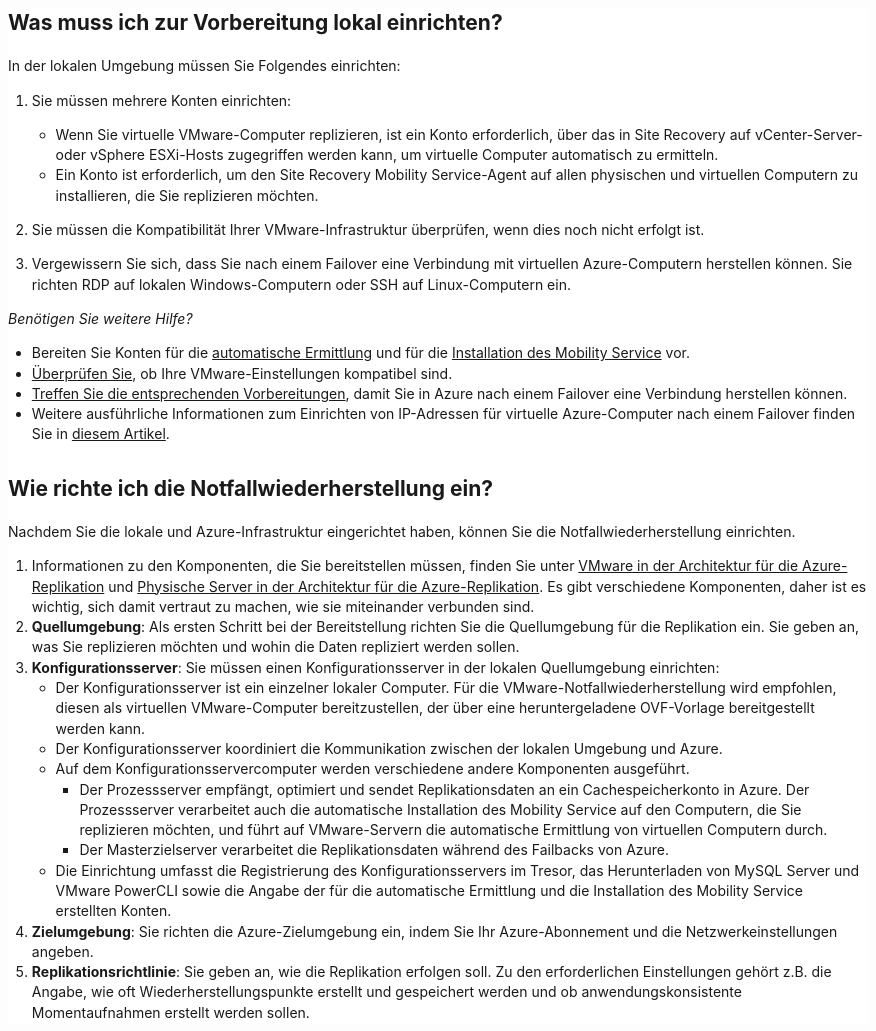
## <a name="what-do-i-need-to-set-up-on-premises-before-i-start"></a>Was muss ich zur Vorbereitung lokal einrichten?

In der lokalen Umgebung müssen Sie Folgendes einrichten:

1. Sie müssen mehrere Konten einrichten:

    - Wenn Sie virtuelle VMware-Computer replizieren, ist ein Konto erforderlich, über das in Site Recovery auf vCenter-Server- oder vSphere ESXi-Hosts zugegriffen werden kann, um virtuelle Computer automatisch zu ermitteln.
    - Ein Konto ist erforderlich, um den Site Recovery Mobility Service-Agent auf allen physischen und virtuellen Computern zu installieren, die Sie replizieren möchten.

2. Sie müssen die Kompatibilität Ihrer VMware-Infrastruktur überprüfen, wenn dies noch nicht erfolgt ist.
3. Vergewissern Sie sich, dass Sie nach einem Failover eine Verbindung mit virtuellen Azure-Computern herstellen können. Sie richten RDP auf lokalen Windows-Computern oder SSH auf Linux-Computern ein.

*Benötigen Sie weitere Hilfe?*
- Bereiten Sie Konten für die [automatische Ermittlung](vmware-azure-tutorial-prepare-on-premises.md#prepare-an-account-for-automatic-discovery) und für die [Installation des Mobility Service](vmware-azure-tutorial-prepare-on-premises.md#prepare-an-account-for-mobility-service-installation) vor.
- [Überprüfen Sie](vmware-azure-tutorial-prepare-on-premises.md#check-vmware-requirements), ob Ihre VMware-Einstellungen kompatibel sind.
- [Treffen Sie die entsprechenden Vorbereitungen](vmware-azure-tutorial-prepare-on-premises.md#prepare-to-connect-to-azure-vms-after-failover), damit Sie in Azure nach einem Failover eine Verbindung herstellen können.
- Weitere ausführliche Informationen zum Einrichten von IP-Adressen für virtuelle Azure-Computer nach einem Failover finden Sie in [diesem Artikel](concepts-on-premises-to-azure-networking.md).

## <a name="how-do-i-set-up-disaster-recovery"></a>Wie richte ich die Notfallwiederherstellung ein?

Nachdem Sie die lokale und Azure-Infrastruktur eingerichtet haben, können Sie die Notfallwiederherstellung einrichten.

1. Informationen zu den Komponenten, die Sie bereitstellen müssen, finden Sie unter [VMware in der Architektur für die Azure-Replikation](vmware-azure-architecture.md) und [Physische Server in der Architektur für die Azure-Replikation](physical-azure-architecture.md). Es gibt verschiedene Komponenten, daher ist es wichtig, sich damit vertraut zu machen, wie sie miteinander verbunden sind.
2. **Quellumgebung**: Als ersten Schritt bei der Bereitstellung richten Sie die Quellumgebung für die Replikation ein. Sie geben an, was Sie replizieren möchten und wohin die Daten repliziert werden sollen.
3. **Konfigurationsserver**: Sie müssen einen Konfigurationsserver in der lokalen Quellumgebung einrichten:
    - Der Konfigurationsserver ist ein einzelner lokaler Computer. Für die VMware-Notfallwiederherstellung wird empfohlen, diesen als virtuellen VMware-Computer bereitzustellen, der über eine heruntergeladene OVF-Vorlage bereitgestellt werden kann.
    - Der Konfigurationsserver koordiniert die Kommunikation zwischen der lokalen Umgebung und Azure.
    - Auf dem Konfigurationsservercomputer werden verschiedene andere Komponenten ausgeführt.
        - Der Prozessserver empfängt, optimiert und sendet Replikationsdaten an ein Cachespeicherkonto in Azure. Der Prozessserver verarbeitet auch die automatische Installation des Mobility Service auf den Computern, die Sie replizieren möchten, und führt auf VMware-Servern die automatische Ermittlung von virtuellen Computern durch.
        - Der Masterzielserver verarbeitet die Replikationsdaten während des Failbacks von Azure.
    - Die Einrichtung umfasst die Registrierung des Konfigurationsservers im Tresor, das Herunterladen von MySQL Server und VMware PowerCLI sowie die Angabe der für die automatische Ermittlung und die Installation des Mobility Service erstellten Konten.
4. **Zielumgebung**: Sie richten die Azure-Zielumgebung ein, indem Sie Ihr Azure-Abonnement und die Netzwerkeinstellungen angeben.
5. **Replikationsrichtlinie**: Sie geben an, wie die Replikation erfolgen soll. Zu den erforderlichen Einstellungen gehört z.B. die Angabe, wie oft Wiederherstellungspunkte erstellt und gespeichert werden und ob anwendungskonsistente Momentaufnahmen erstellt werden sollen.